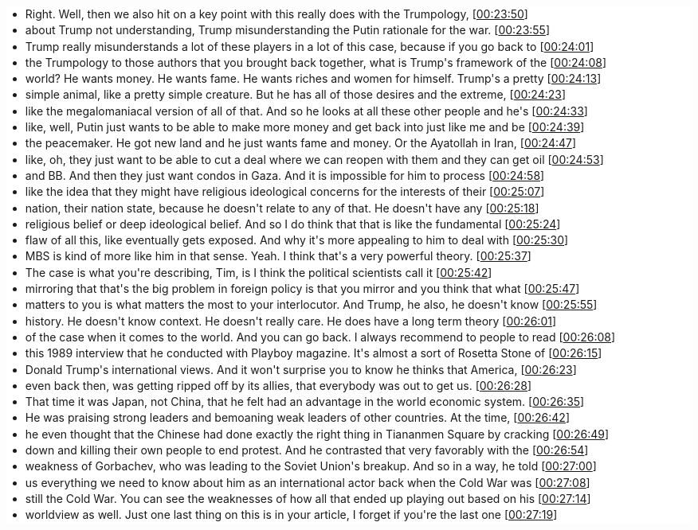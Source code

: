 *  Right. Well, then we also hit on a key point with this really does with the Trumpology, [[00:23:50](https://www.youtube.com/watch?v=UGnd03SRG8Q&t=1430.56s)]
*  about Trump not understanding, Trump misunderstanding the Putin rationale for the war. [[00:23:55](https://www.youtube.com/watch?v=UGnd03SRG8Q&t=1435.2s)]
*  Trump really misunderstands a lot of these players in a lot of this case, because if you go back to [[00:24:01](https://www.youtube.com/watch?v=UGnd03SRG8Q&t=1441.68s)]
*  the Trumpology to those authors that you brought back together, what is Trump's framework of the [[00:24:08](https://www.youtube.com/watch?v=UGnd03SRG8Q&t=1448.0s)]
*  world? He wants money. He wants fame. He wants riches and women for himself. Trump's a pretty [[00:24:13](https://www.youtube.com/watch?v=UGnd03SRG8Q&t=1453.6s)]
*  simple animal, like a pretty simple creature. But he has all of those desires and the extreme, [[00:24:23](https://www.youtube.com/watch?v=UGnd03SRG8Q&t=1463.2s)]
*  like the megalomaniacal version of all of that. And so he looks at all these other people and he's [[00:24:33](https://www.youtube.com/watch?v=UGnd03SRG8Q&t=1473.92s)]
*  like, well, Putin just wants to be able to make more money and get back into just like me and be [[00:24:39](https://www.youtube.com/watch?v=UGnd03SRG8Q&t=1479.2s)]
*  the peacemaker. He got new land and he just wants fame and money. Or the Ayatollah in Iran, [[00:24:47](https://www.youtube.com/watch?v=UGnd03SRG8Q&t=1487.6000000000001s)]
*  like, oh, they just want to be able to cut a deal where we can reopen with them and they can get oil [[00:24:53](https://www.youtube.com/watch?v=UGnd03SRG8Q&t=1493.44s)]
*  and BB. And then they just want condos in Gaza. And it is impossible for him to process [[00:24:58](https://www.youtube.com/watch?v=UGnd03SRG8Q&t=1498.96s)]
*  like the idea that they might have religious ideological concerns for the interests of their [[00:25:07](https://www.youtube.com/watch?v=UGnd03SRG8Q&t=1507.92s)]
*  nation, their nation state, because he doesn't relate to any of that. He doesn't have any [[00:25:18](https://www.youtube.com/watch?v=UGnd03SRG8Q&t=1518.48s)]
*  religious belief or deep ideological belief. And so I do think that that is like the fundamental [[00:25:24](https://www.youtube.com/watch?v=UGnd03SRG8Q&t=1524.96s)]
*  flaw of all this, like eventually gets exposed. And why it's more appealing to him to deal with [[00:25:30](https://www.youtube.com/watch?v=UGnd03SRG8Q&t=1530.48s)]
*  MBS is kind of more like him in that sense. Yeah. I think that's a very powerful theory. [[00:25:37](https://www.youtube.com/watch?v=UGnd03SRG8Q&t=1537.28s)]
*  The case is what you're describing, Tim, is I think the political scientists call it [[00:25:42](https://www.youtube.com/watch?v=UGnd03SRG8Q&t=1542.6399999999999s)]
*  mirroring that that's the big problem in foreign policy is that you mirror and you think that what [[00:25:47](https://www.youtube.com/watch?v=UGnd03SRG8Q&t=1547.2s)]
*  matters to you is what matters the most to your interlocutor. And Trump, he also, he doesn't know [[00:25:55](https://www.youtube.com/watch?v=UGnd03SRG8Q&t=1555.12s)]
*  history. He doesn't know context. He doesn't really care. He does have a long term theory [[00:26:01](https://www.youtube.com/watch?v=UGnd03SRG8Q&t=1561.44s)]
*  of the case when it comes to the world. And you can go back. I always recommend to people to read [[00:26:08](https://www.youtube.com/watch?v=UGnd03SRG8Q&t=1568.56s)]
*  this 1989 interview that he conducted with Playboy magazine. It's almost a sort of Rosetta Stone of [[00:26:15](https://www.youtube.com/watch?v=UGnd03SRG8Q&t=1575.28s)]
*  Donald Trump's international views. And it won't surprise you to know he thinks that America, [[00:26:23](https://www.youtube.com/watch?v=UGnd03SRG8Q&t=1583.3600000000001s)]
*  even back then, was getting ripped off by its allies, that everybody was out to get us. [[00:26:28](https://www.youtube.com/watch?v=UGnd03SRG8Q&t=1588.48s)]
*  That time it was Japan, not China, that he felt had an advantage in the world economic system. [[00:26:35](https://www.youtube.com/watch?v=UGnd03SRG8Q&t=1595.2s)]
*  He was praising strong leaders and bemoaning weak leaders of other countries. At the time, [[00:26:42](https://www.youtube.com/watch?v=UGnd03SRG8Q&t=1602.8s)]
*  he even thought that the Chinese had done exactly the right thing in Tiananmen Square by cracking [[00:26:49](https://www.youtube.com/watch?v=UGnd03SRG8Q&t=1609.3600000000001s)]
*  down and killing their own people to end protest. And he contrasted that very favorably with the [[00:26:54](https://www.youtube.com/watch?v=UGnd03SRG8Q&t=1614.4s)]
*  weakness of Gorbachev, who was leading to the Soviet Union's breakup. And so in a way, he told [[00:27:00](https://www.youtube.com/watch?v=UGnd03SRG8Q&t=1620.64s)]
*  us everything we need to know about him as an international actor back when the Cold War was [[00:27:08](https://www.youtube.com/watch?v=UGnd03SRG8Q&t=1628.16s)]
*  still the Cold War. You can see the weaknesses of how all that ended up playing out based on his [[00:27:14](https://www.youtube.com/watch?v=UGnd03SRG8Q&t=1634.8000000000002s)]
*  worldview as well. Just one last thing on this is in your article, I forget if you're the last one [[00:27:19](https://www.youtube.com/watch?v=UGnd03SRG8Q&t=1639.52s)]
